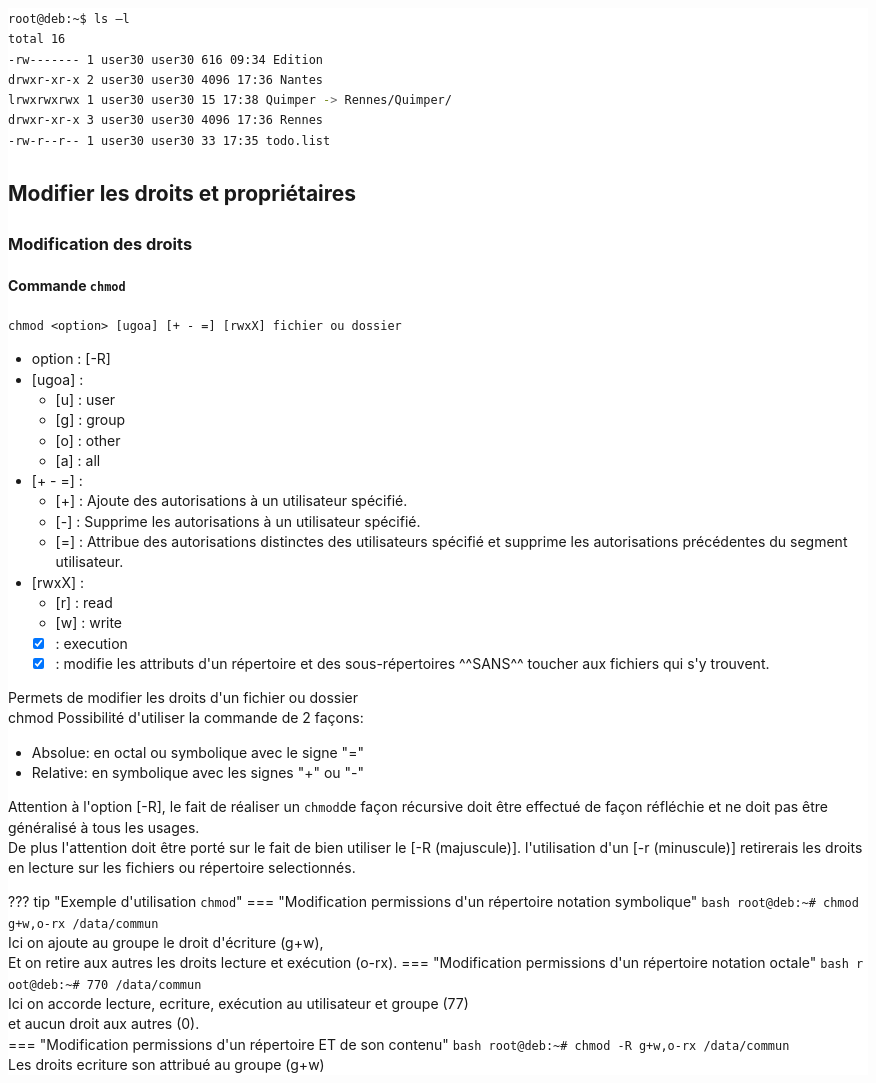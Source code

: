 ```bash
root@deb:~$ ls –l
total 16
-rw------- 1 user30 user30 616 09:34 Edition
drwxr-xr-x 2 user30 user30 4096 17:36 Nantes
lrwxrwxrwx 1 user30 user30 15 17:38 Quimper -> Rennes/Quimper/
drwxr-xr-x 3 user30 user30 4096 17:36 Rennes
-rw-r--r-- 1 user30 user30 33 17:35 todo.list
```

## Modifier les droits et propriétaires

### Modification des droits

#### Commande `chmod`

`chmod <option> [ugoa] [+ - =] [rwxX] fichier ou dossier`  

- option : [-R]
- [ugoa] :
    - [u] : user
    - [g] : group
    - [o] : other
    - [a] : all
- [+ - =] :
    - [+] : Ajoute des autorisations à un utilisateur spécifié.
    - [-] : Supprime les autorisations à un utilisateur spécifié.
    - [=] : Attribue des autorisations distinctes des utilisateurs spécifié et supprime les autorisations précédentes du segment utilisateur.
- [rwxX] :
    - [r] : read
    - [w] : write
    - [x] : execution
    - [X] : modifie les attributs d'un répertoire et des sous-répertoires ^^SANS^^ toucher aux fichiers qui s'y trouvent.

Permets de modifier les droits d'un fichier ou dossier  
chmod
Possibilité d'utiliser la commande de 2 façons:

- Absolue: en octal ou symbolique avec le signe "="
- Relative: en symbolique avec les signes "+" ou "-"

Attention à l'option [-R], le fait de réaliser un `chmod`de façon récursive doit être effectué de façon réfléchie et ne doit pas être généralisé à tous les usages.  
De plus l'attention doit être porté sur le fait de bien utiliser le [-R (majuscule)]. l'utilisation d'un [-r (minuscule)] retirerais les droits en lecture sur les fichiers ou répertoire selectionnés.  

??? tip "Exemple d'utilisation `chmod`"
    === "Modification permissions d'un répertoire notation symbolique"
        ```bash
        root@deb:~# chmod g+w,o-rx /data/commun
        ```  
        Ici on ajoute au groupe le droit d'écriture (g+w),  
        Et on retire aux autres les droits lecture et exécution (o-rx).
    === "Modification permissions d'un répertoire notation octale"
        ```bash
        root@deb:~# 770 /data/commun
        ```  
        Ici on accorde lecture, ecriture, exécution au utilisateur et groupe (77)  
        et aucun droit aux autres (0).  
    === "Modification permissions d'un répertoire ET de son contenu"
        ```bash
        root@deb:~# chmod -R g+w,o-rx /data/commun
        ```  
        Les droits ecriture son attribué au groupe (g+w)  